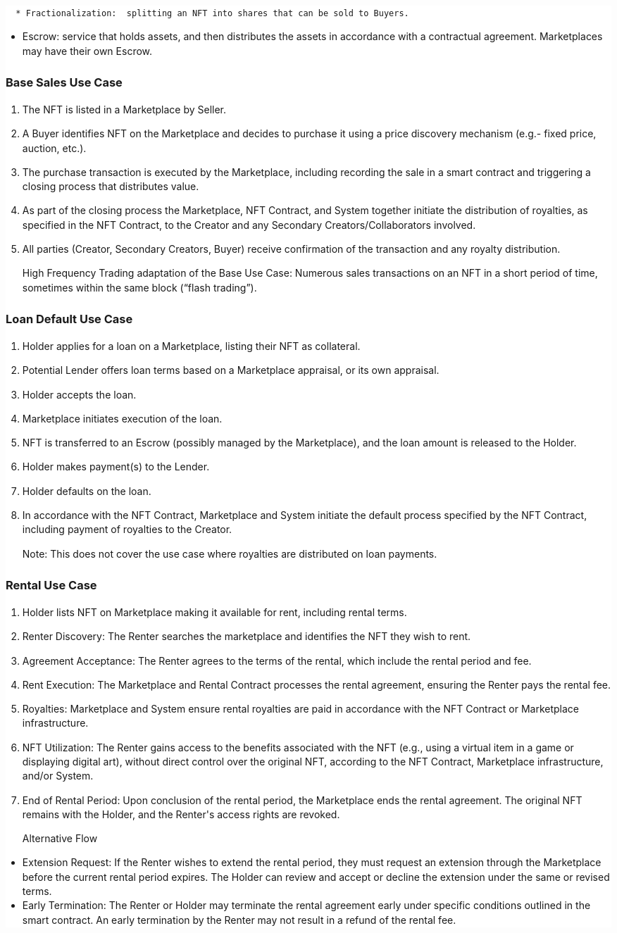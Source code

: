       * Fractionalization:  splitting an NFT into shares that can be sold to Buyers.
  * Escrow:  service that holds assets, and then distributes the assets in accordance with a contractual agreement.  Marketplaces may have their own Escrow.

### Base Sales Use Case

  1. The NFT is listed in a Marketplace by Seller.
  2. A Buyer identifies NFT on the Marketplace and decides to purchase it using a price discovery mechanism (e.g.- fixed price, auction, etc.).
  3. The purchase transaction is executed by the Marketplace, including recording the sale in a smart contract and triggering a closing process that distributes value.
  4. As part of the closing process the Marketplace, NFT Contract, and System together initiate the distribution of royalties, as specified in the NFT Contract, to the Creator and any Secondary Creators/Collaborators involved.
  5. All parties (Creator, Secondary Creators, Buyer) receive confirmation of the transaction and any royalty distribution.

     High Frequency Trading adaptation of the Base Use Case:  Numerous sales transactions on an NFT in a short period of time, sometimes within the same block (“flash trading”).

### Loan Default Use Case

  1. Holder applies for a loan on a Marketplace, listing their NFT as collateral.
  2. Potential Lender offers loan terms based on a Marketplace appraisal, or its own appraisal.
  3. Holder accepts the loan.
  4. Marketplace initiates execution of the loan.
  5. NFT is transferred to an Escrow (possibly managed by the Marketplace), and the loan amount is released to the Holder.
  6. Holder makes payment(s) to the Lender.
  7. Holder defaults on the loan. 
  8. In accordance with the NFT Contract, Marketplace and System initiate the default process specified by the NFT Contract, including payment of royalties to the Creator.

     Note:  This does not cover the use case where royalties are distributed on loan payments.

### Rental Use Case

  1. Holder lists NFT on Marketplace making it available for rent, including rental terms.
  2. Renter Discovery: The Renter searches the marketplace and identifies the NFT they wish to rent.
  3. Agreement Acceptance: The Renter agrees to the terms of the rental, which include the rental period and fee.
  4. Rent Execution: The Marketplace and Rental Contract processes the rental agreement, ensuring the Renter pays the rental fee.
  5. Royalties:  Marketplace and System ensure rental royalties are paid in accordance with the NFT Contract or Marketplace infrastructure.
  6. NFT Utilization: The Renter gains access to the benefits associated with the NFT (e.g., using a virtual item in a game or displaying digital art), without direct control over the original NFT, according to the NFT Contract, Marketplace infrastructure, and/or System.
  7. End of Rental Period: Upon conclusion of the rental period, the Marketplace ends the rental agreement. The original NFT remains with the Holder, and the Renter's access rights are revoked.

     Alternative Flow
  * Extension Request: If the Renter wishes to extend the rental period, they must request an extension through the Marketplace before the current rental period expires. The Holder can review and accept or decline the extension under the same or revised terms.
  * Early Termination: The Renter or Holder may terminate the rental agreement early under specific conditions outlined in the smart contract. An early termination by the Renter may not result in a refund of the rental fee.
